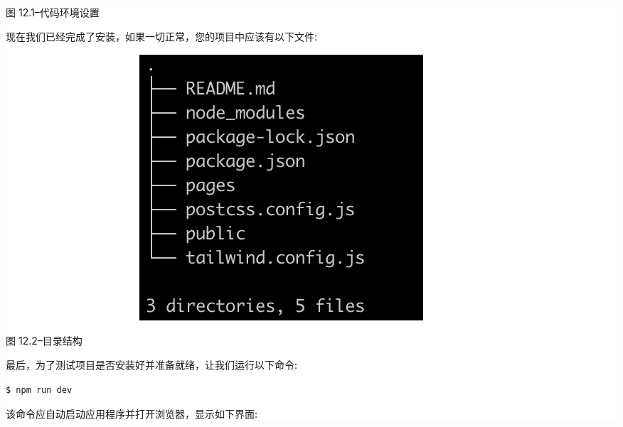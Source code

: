 图 12.1–代码环境设置

现在我们已经完成了安装，如果一切正常，您的项目中应该有以下文件:

![Figure 12.2 – Directory structure ](img/B17076_12_02.jpg)

图 12.2–目录结构

最后，为了测试项目是否安装好并准备就绪，让我们运行以下命令:

```js
$ npm run dev
```

该命令应自动启动应用程序并打开浏览器，显示如下界面:
